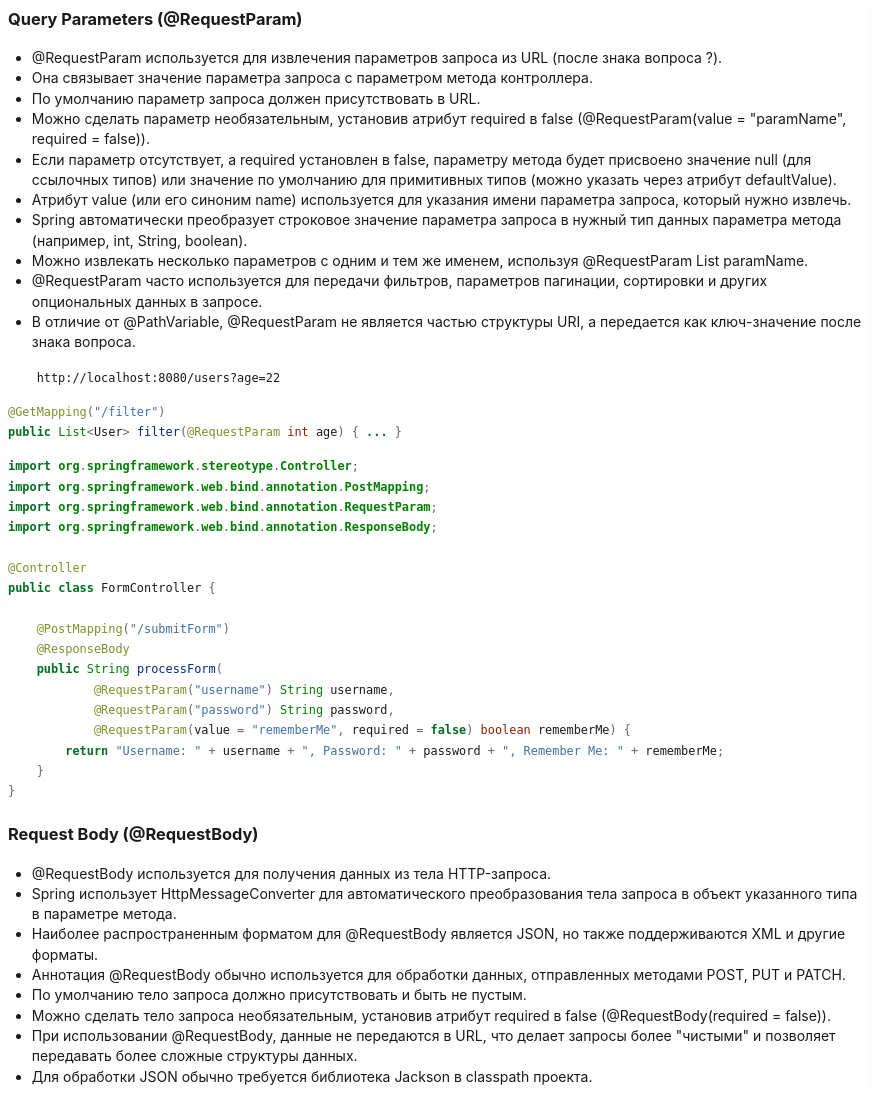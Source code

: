 ### Query Parameters (@RequestParam)

+ @RequestParam используется для извлечения параметров запроса из URL (после знака вопроса ?).
+ Она связывает значение параметра запроса с параметром метода контроллера.
+ По умолчанию параметр запроса должен присутствовать в URL.
+ Можно сделать параметр необязательным, установив атрибут required в false (@RequestParam(value = "paramName", required = false)).
+ Если параметр отсутствует, а required установлен в false, параметру метода будет присвоено значение null (для ссылочных типов) или значение по умолчанию для примитивных типов (можно указать через атрибут defaultValue).
+ Атрибут value (или его синоним name) используется для указания имени параметра запроса, который нужно извлечь.
+ Spring автоматически преобразует строковое значение параметра запроса в нужный тип данных параметра метода (например, int, String, boolean).
+ Можно извлекать несколько параметров с одним и тем же именем, используя @RequestParam List<String> paramName.
+ @RequestParam часто используется для передачи фильтров, параметров пагинации, сортировки и других опциональных данных в запросе.
+ В отличие от @PathVariable, @RequestParam не является частью структуры URI, а передается как ключ-значение после знака вопроса.

```http
    http://localhost:8080/users?age=22
```

``` java
@GetMapping("/filter")
public List<User> filter(@RequestParam int age) { ... }
```

```java
import org.springframework.stereotype.Controller;
import org.springframework.web.bind.annotation.PostMapping;
import org.springframework.web.bind.annotation.RequestParam;
import org.springframework.web.bind.annotation.ResponseBody;

@Controller
public class FormController {

    @PostMapping("/submitForm")
    @ResponseBody
    public String processForm(
            @RequestParam("username") String username,
            @RequestParam("password") String password,
            @RequestParam(value = "rememberMe", required = false) boolean rememberMe) {
        return "Username: " + username + ", Password: " + password + ", Remember Me: " + rememberMe;
    }
}
```

### Request Body (@RequestBody)

+ @RequestBody используется для получения данных из тела HTTP-запроса.
+ Spring использует HttpMessageConverter для автоматического преобразования тела запроса в объект указанного типа в параметре метода.
+ Наиболее распространенным форматом для @RequestBody является JSON, но также поддерживаются XML и другие форматы.
+ Аннотация @RequestBody обычно используется для обработки данных, отправленных методами POST, PUT и PATCH.
+ По умолчанию тело запроса должно присутствовать и быть не пустым.
+ Можно сделать тело запроса необязательным, установив атрибут required в false (@RequestBody(required = false)).
+ При использовании @RequestBody, данные не передаются в URL, что делает запросы более "чистыми" и позволяет передавать более сложные структуры данных.
+ Для обработки JSON обычно требуется библиотека Jackson в classpath проекта.